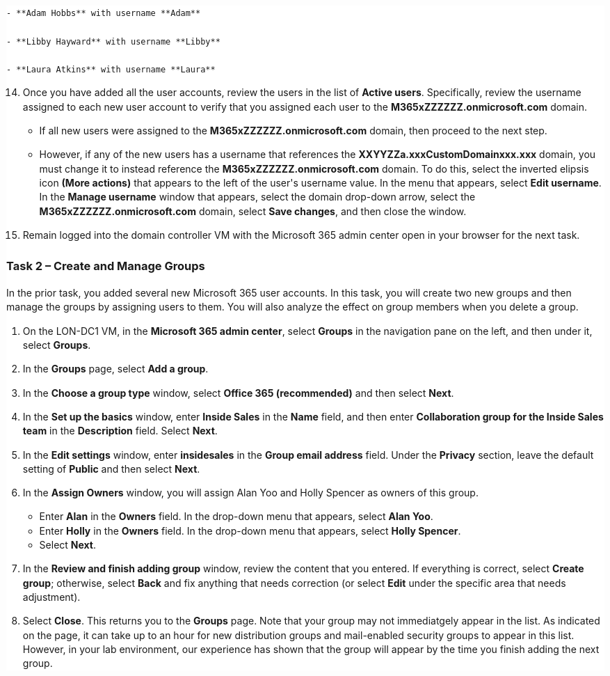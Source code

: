 	- **Adam Hobbs** with username **Adam**

	- **Libby Hayward** with username **Libby**

    - **Laura Atkins** with username **Laura** 
 
14. Once you have added all the user accounts, review the users in the list of **Active users**. Specifically, review the username assigned to each new user account to verify that you assigned each user to the **M365xZZZZZZ.onmicrosoft.com** domain. 

	- If all new users were assigned to the **M365xZZZZZZ.onmicrosoft.com** domain, then proceed to the next step. 

	- However, if any of the new users has a username that references the **XXYYZZa.xxxCustomDomainxxx.xxx** domain, you must change it to instead reference the **M365xZZZZZZ.onmicrosoft.com** domain. To do this, select the inverted elipsis icon **(More actions)** that appears to the left of the user's username value. In the menu that appears, select **Edit username**. In the **Manage username** window that appears, select the domain drop-down arrow, select the **M365xZZZZZZ.onmicrosoft.com** domain, select **Save changes**, and then close the window. 

15. Remain logged into the domain controller VM with the Microsoft 365 admin center open in your browser for the next task.


### Task 2 – Create and Manage Groups  

In the prior task, you added several new Microsoft 365 user accounts. In this task, you will create two new groups and then manage the groups by assigning users to them. You will also analyze the effect on group members when you delete a group.

1. On the LON-DC1 VM, in the **Microsoft 365 admin center**, select **Groups** in the navigation pane on the left, and then under it, select **Groups**. 

2. In the **Groups** page, select **Add a group**.  

3. In the **Choose a group type** window, select **Office 365 (recommended)** and then select **Next**. 

4. In the **Set up the basics** window, enter **Inside Sales** in the **Name** field, and then enter **Collaboration group for the Inside Sales team** in the **Description** field. Select **Next**.

5. In the **Edit settings** window, enter **insidesales** in the **Group email address** field. Under the **Privacy** section, leave the default setting of **Public** and then select **Next**.

6. In the **Assign Owners** window, you will assign Alan Yoo and Holly Spencer as owners of this group. 
	- Enter **Alan** in the **Owners** field. In the drop-down menu that appears, select **Alan Yoo**. 
	- Enter **Holly** in the **Owners** field. In the drop-down menu that appears, select **Holly Spencer**. 
	- Select **Next**.

7. In the **Review and finish adding group** window, review the content that you entered. If everything is correct, select **Create group**; otherwise, select **Back** and fix anything that needs correction (or select **Edit** under the specific area that needs adjustment).

8. Select **Close**. This returns you to the **Groups** page. Note that your group may not immediatgely appear in the list. As indicated on the page, it can take up to an hour for new distribution groups and mail-enabled security groups to appear in this list. However, in your lab environment, our experience has shown that the group will appear by the time you finish adding the next group.
